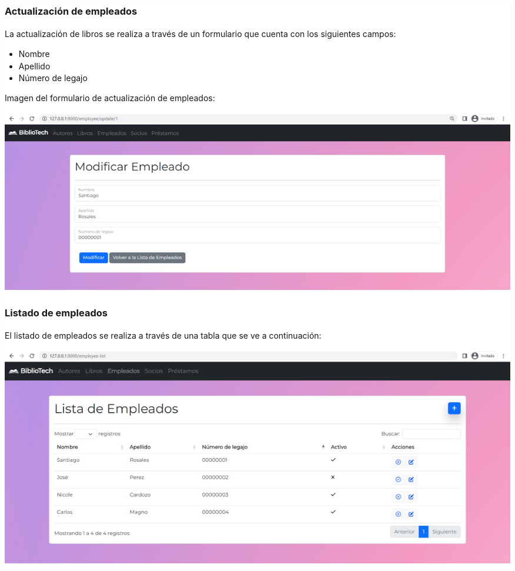 ### Actualización de empleados <a name = "employee-update"></a>

La actualización de libros se realiza a través de un formulario que cuenta con los siguientes campos:

- Nombre
- Apellido
- Número de legajo

Imagen del formulario de actualización de empleados:

![Formulario de actualización de empleados](./images/employee-update.png)

### Listado de empleados <a name = "employee-list"></a>

El listado de empleados se realiza a través de una tabla que se ve a continuación:

![Listado de empleados](./images/employee-list.png)
